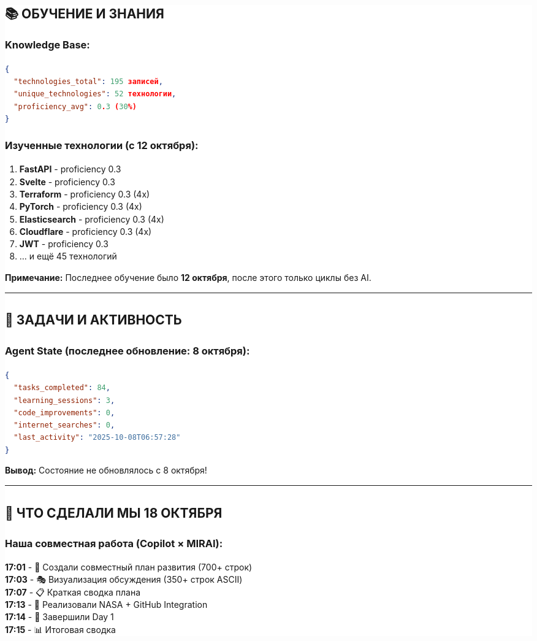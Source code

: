 ## 📚 ОБУЧЕНИЕ И ЗНАНИЯ

### Knowledge Base:
```json
{
  "technologies_total": 195 записей,
  "unique_technologies": 52 технологии,
  "proficiency_avg": 0.3 (30%)
}
```

### Изученные технологии (с 12 октября):
1. **FastAPI** - proficiency 0.3
2. **Svelte** - proficiency 0.3
3. **Terraform** - proficiency 0.3 (4x)
4. **PyTorch** - proficiency 0.3 (4x)
5. **Elasticsearch** - proficiency 0.3 (4x)
6. **Cloudflare** - proficiency 0.3 (4x)
7. **JWT** - proficiency 0.3
8. ... и ещё 45 технологий

**Примечание:** Последнее обучение было **12 октября**, после этого только циклы без AI.

---

## 📝 ЗАДАЧИ И АКТИВНОСТЬ

### Agent State (последнее обновление: 8 октября):
```json
{
  "tasks_completed": 84,
  "learning_sessions": 3,
  "code_improvements": 0,
  "internet_searches": 0,
  "last_activity": "2025-10-08T06:57:28"
}
```

**Вывод:** Состояние не обновлялось с 8 октября!

---

## 🎯 ЧТО СДЕЛАЛИ МЫ 18 ОКТЯБРЯ

### Наша совместная работа (Copilot × MIRAI):

**17:01** - 🤝 Создали совместный план развития (700+ строк)  
**17:03** - 🎭 Визуализация обсуждения (350+ строк ASCII)  
**17:07** - 📋 Краткая сводка плана  
**17:13** - 🚀 Реализовали NASA + GitHub Integration  
**17:14** - 🎊 Завершили Day 1  
**17:15** - 📊 Итоговая сводка  

